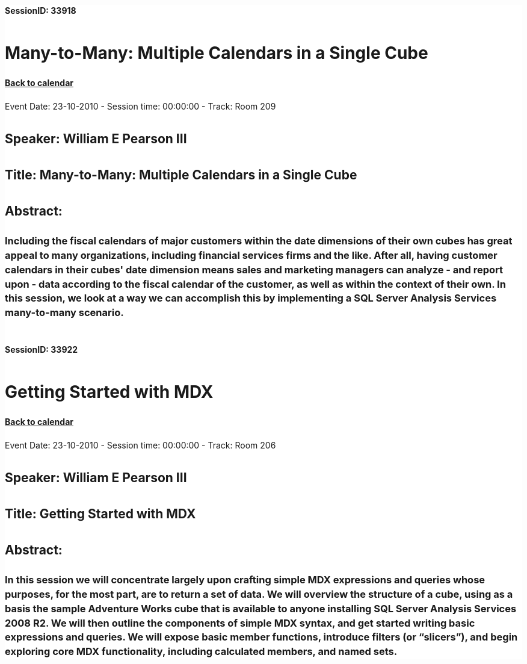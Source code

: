 #  
#### SessionID: 33918
# Many-to-Many: Multiple Calendars in a Single Cube 
#### [Back to calendar](#SQLSaturday-#54-Salt-Lake-City-2010)
Event Date: 23-10-2010 - Session time: 00:00:00 - Track: Room 209 
## Speaker: William E Pearson III
## Title: Many-to-Many: Multiple Calendars in a Single Cube 
## Abstract:
### Including the fiscal calendars of major customers within the date dimensions of their own cubes has great appeal to many organizations, including financial services firms and the like. After all, having customer calendars in their cubes' date dimension means sales and marketing managers can analyze - and report upon - data according to the fiscal calendar of the customer, as well as within the context of their own. In this session, we look at a way we can accomplish this by implementing a SQL Server Analysis Services many-to-many scenario.
#  
#### SessionID: 33922
# Getting Started with MDX
#### [Back to calendar](#SQLSaturday-#54-Salt-Lake-City-2010)
Event Date: 23-10-2010 - Session time: 00:00:00 - Track: Room 206
## Speaker: William E Pearson III
## Title: Getting Started with MDX
## Abstract:
### In this session we will concentrate largely upon crafting simple MDX expressions and queries whose purposes, for the most part, are to return a set of data. We will overview the structure of a cube, using as a basis the sample Adventure Works cube that is available to anyone installing SQL Server Analysis Services 2008 R2. We will then outline the components of simple MDX syntax, and get started writing basic expressions and queries. We will expose basic member functions, introduce filters (or “slicers”), and begin exploring core MDX functionality, including calculated members, and named sets. 
